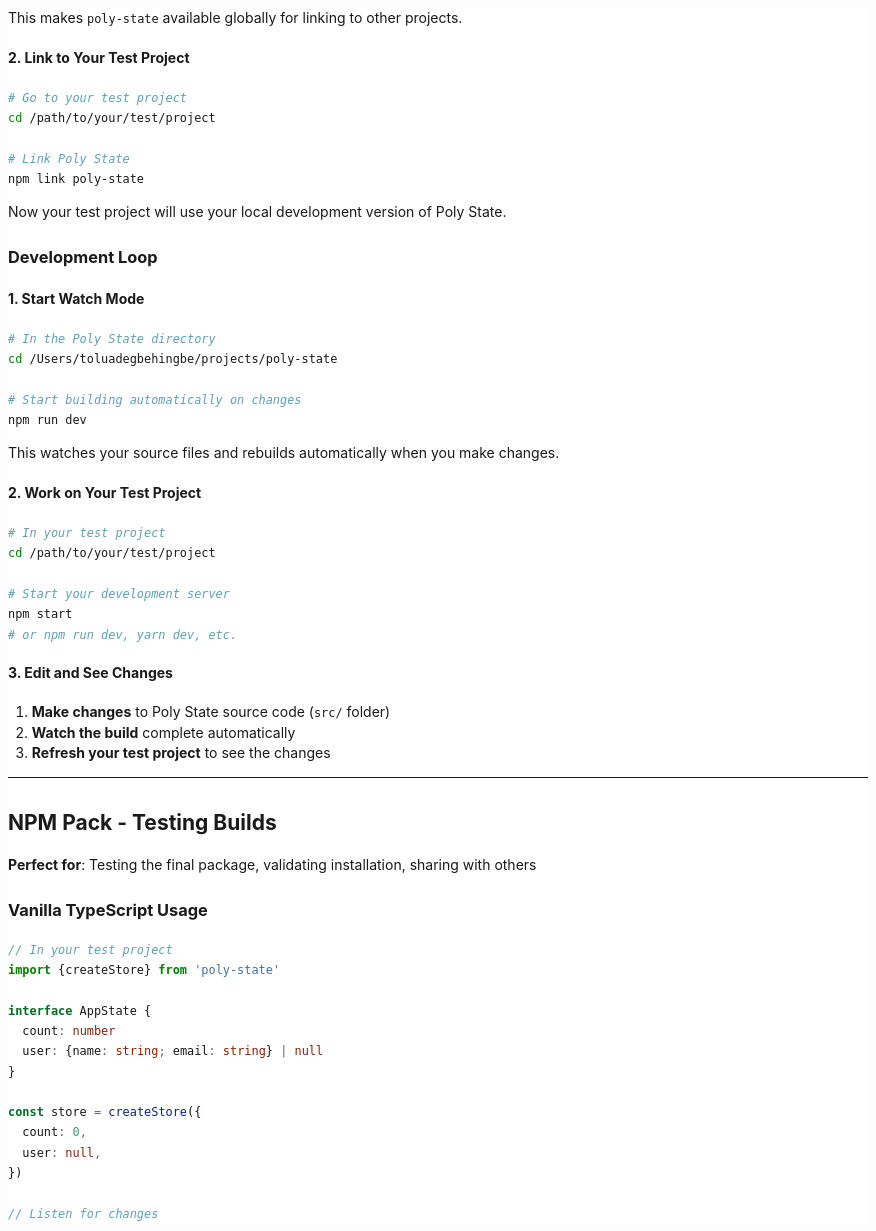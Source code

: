This makes `poly-state` available globally for linking to other projects.

#### 2. Link to Your Test Project

```bash
# Go to your test project
cd /path/to/your/test/project

# Link Poly State
npm link poly-state
```

Now your test project will use your local development version of Poly State.

### Development Loop

#### 1. Start Watch Mode

```bash
# In the Poly State directory
cd /Users/toluadegbehingbe/projects/poly-state

# Start building automatically on changes
npm run dev
```

This watches your source files and rebuilds automatically when you make changes.

#### 2. Work on Your Test Project

```bash
# In your test project
cd /path/to/your/test/project

# Start your development server
npm start
# or npm run dev, yarn dev, etc.
```

#### 3. Edit and See Changes

1. **Make changes** to Poly State source code (`src/` folder)
2. **Watch the build** complete automatically
3. **Refresh your test project** to see the changes

---

## NPM Pack - Testing Builds

**Perfect for**: Testing the final package, validating installation, sharing with others

### Vanilla TypeScript Usage

```typescript
// In your test project
import {createStore} from 'poly-state'

interface AppState {
  count: number
  user: {name: string; email: string} | null
}

const store = createStore({
  count: 0,
  user: null,
})

// Listen for changes
```